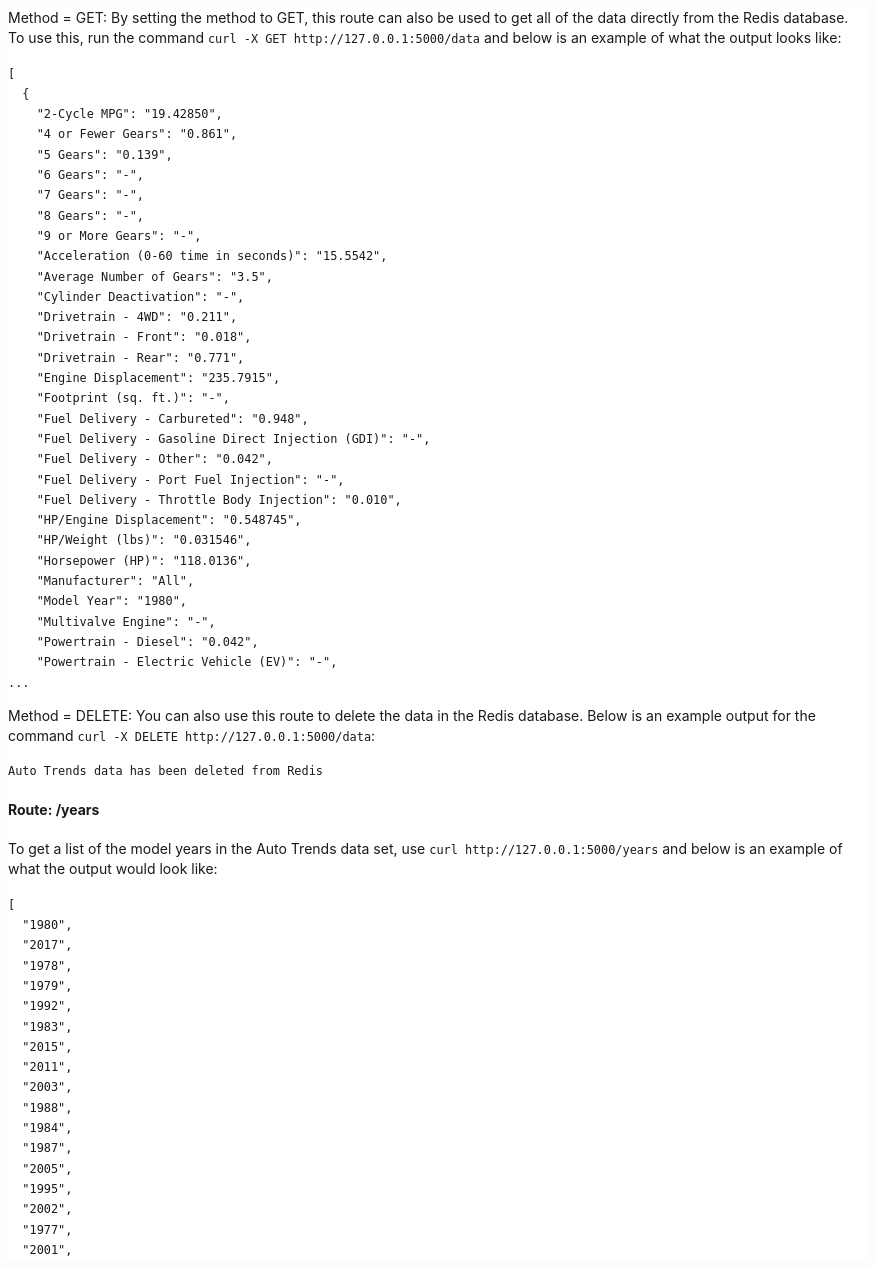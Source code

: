 Method = GET: By setting the method to GET, this route can also be used to get all of the data directly from the Redis database. To use this, run the command `curl -X GET http://127.0.0.1:5000/data` and below is an example of what the output looks like:
```
[
  {
    "2-Cycle MPG": "19.42850",
    "4 or Fewer Gears": "0.861",
    "5 Gears": "0.139",
    "6 Gears": "-",
    "7 Gears": "-",
    "8 Gears": "-",
    "9 or More Gears": "-",
    "Acceleration (0-60 time in seconds)": "15.5542",
    "Average Number of Gears": "3.5",
    "Cylinder Deactivation": "-",
    "Drivetrain - 4WD": "0.211",
    "Drivetrain - Front": "0.018",
    "Drivetrain - Rear": "0.771",
    "Engine Displacement": "235.7915",
    "Footprint (sq. ft.)": "-",
    "Fuel Delivery - Carbureted": "0.948",
    "Fuel Delivery - Gasoline Direct Injection (GDI)": "-",
    "Fuel Delivery - Other": "0.042",
    "Fuel Delivery - Port Fuel Injection": "-",
    "Fuel Delivery - Throttle Body Injection": "0.010",
    "HP/Engine Displacement": "0.548745",
    "HP/Weight (lbs)": "0.031546",
    "Horsepower (HP)": "118.0136",
    "Manufacturer": "All",
    "Model Year": "1980",
    "Multivalve Engine": "-",
    "Powertrain - Diesel": "0.042",
    "Powertrain - Electric Vehicle (EV)": "-",
...
```

Method = DELETE: You can also use this route to delete the data in the Redis database. Below is an example output for the command `curl -X DELETE http://127.0.0.1:5000/data`:
```
Auto Trends data has been deleted from Redis
```

#### Route: /years
To get a list of the model years in the Auto Trends data set, use `curl http://127.0.0.1:5000/years` and below is an example of what the output would look like:
```
[
  "1980",
  "2017",
  "1978",
  "1979",
  "1992",
  "1983",
  "2015",
  "2011",
  "2003",
  "1988",
  "1984",
  "1987",
  "2005",
  "1995",
  "2002",
  "1977",
  "2001",
```